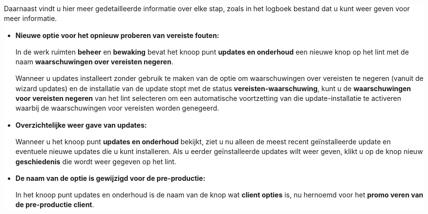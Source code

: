   Daarnaast vindt u hier meer gedetailleerde informatie over elke stap, zoals in het logboek bestand dat u kunt weer geven voor meer informatie.  
-   **Nieuwe optie voor het opnieuw proberen van vereiste fouten:**

    In de werk ruimten **beheer** en **bewaking** bevat het knoop punt **updates en onderhoud** een nieuwe knop op het lint met de naam **waarschuwingen over vereisten negeren**.

    Wanneer u updates installeert zonder gebruik te maken van de optie om waarschuwingen over vereisten te negeren (vanuit de wizard updates) en de installatie van de update stopt met de status **vereisten-waarschuwing**, kunt u de **waarschuwingen voor vereisten negeren** van het lint selecteren om een automatische voortzetting van die update-installatie te activeren waarbij de waarschuwingen voor vereisten worden genegeerd.  



- **Overzichtelijke weer gave van updates:**

    Wanneer u het knoop punt **updates en onderhoud** bekijkt, ziet u nu alleen de meest recent geïnstalleerde update en eventuele nieuwe updates die u kunt installeren. Als u eerder geïnstalleerde updates wilt weer geven, klikt u op de knop nieuw **geschiedenis** die wordt weer gegeven op het lint.  

-   **De naam van de optie is gewijzigd voor de pre-productie:**

    In het knoop punt updates en onderhoud is de naam van de knop wat **client opties** is, nu hernoemd voor het **promo veren van de pre-productie client**.
